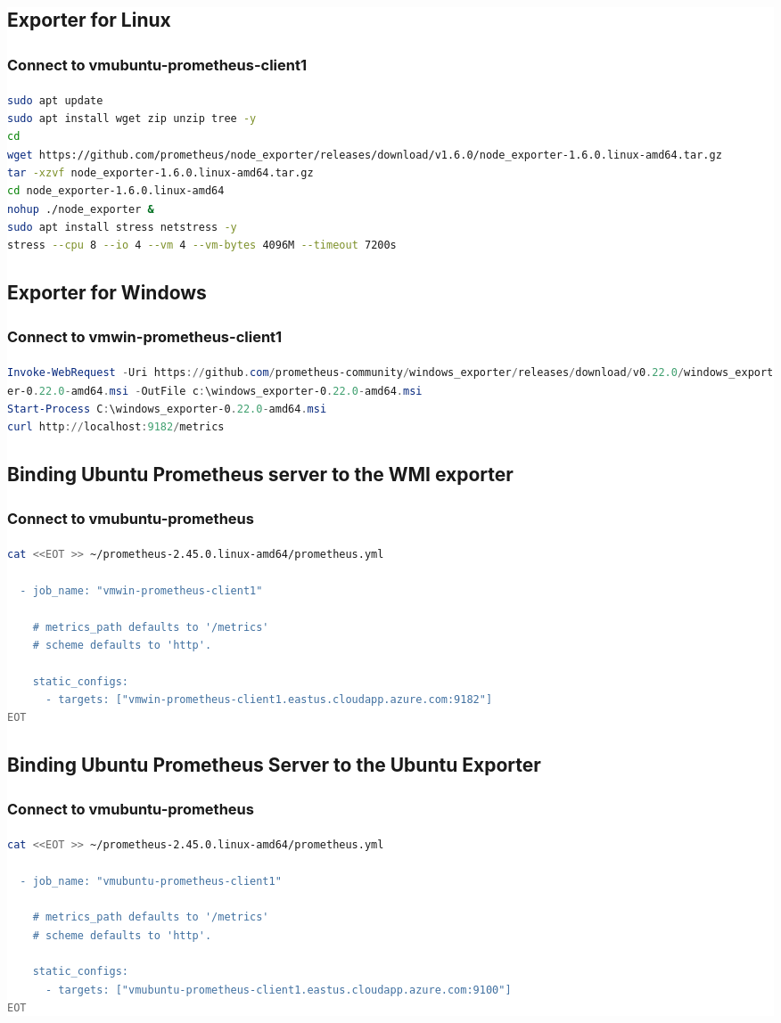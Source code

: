 ## Exporter for Linux
### Connect to vmubuntu-prometheus-client1
```bash
sudo apt update
sudo apt install wget zip unzip tree -y
cd
wget https://github.com/prometheus/node_exporter/releases/download/v1.6.0/node_exporter-1.6.0.linux-amd64.tar.gz
tar -xzvf node_exporter-1.6.0.linux-amd64.tar.gz
cd node_exporter-1.6.0.linux-amd64
nohup ./node_exporter &
sudo apt install stress netstress -y
stress --cpu 8 --io 4 --vm 4 --vm-bytes 4096M --timeout 7200s

```

## Exporter for Windows
### Connect to vmwin-prometheus-client1
```powershell
Invoke-WebRequest -Uri https://github.com/prometheus-community/windows_exporter/releases/download/v0.22.0/windows_exporter-0.22.0-amd64.msi -OutFile c:\windows_exporter-0.22.0-amd64.msi
Start-Process C:\windows_exporter-0.22.0-amd64.msi
curl http://localhost:9182/metrics
```

## Binding Ubuntu Prometheus server to the WMI exporter
### Connect to vmubuntu-prometheus
```bash
cat <<EOT >> ~/prometheus-2.45.0.linux-amd64/prometheus.yml

  - job_name: "vmwin-prometheus-client1"

    # metrics_path defaults to '/metrics'
    # scheme defaults to 'http'.

    static_configs:
      - targets: ["vmwin-prometheus-client1.eastus.cloudapp.azure.com:9182"]
EOT
```

## Binding Ubuntu Prometheus Server to the Ubuntu Exporter
### Connect to vmubuntu-prometheus
```bash
cat <<EOT >> ~/prometheus-2.45.0.linux-amd64/prometheus.yml

  - job_name: "vmubuntu-prometheus-client1"

    # metrics_path defaults to '/metrics'
    # scheme defaults to 'http'.

    static_configs:
      - targets: ["vmubuntu-prometheus-client1.eastus.cloudapp.azure.com:9100"]
EOT
```
